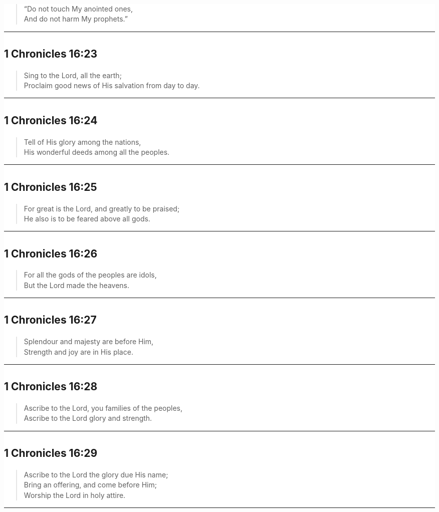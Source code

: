 > “Do not touch My anointed ones,  
> And do not harm My prophets.”

---

## 1 Chronicles 16:23

> Sing to the Lord, all the earth;  
> Proclaim good news of His salvation from day to day.

---

## 1 Chronicles 16:24

> Tell of His glory among the nations,  
> His wonderful deeds among all the peoples.

---

## 1 Chronicles 16:25

> For great is the Lord, and greatly to be praised;  
> He also is to be feared above all gods.

---

## 1 Chronicles 16:26

> For all the gods of the peoples are idols,  
> But the Lord made the heavens.

---

## 1 Chronicles 16:27

> Splendour and majesty are before Him,  
> Strength and joy are in His place.

---

## 1 Chronicles 16:28

> Ascribe to the Lord, you families of the peoples,  
> Ascribe to the Lord glory and strength.

---

## 1 Chronicles 16:29

> Ascribe to the Lord the glory due His name;  
> Bring an offering, and come before Him;  
> Worship the Lord in holy attire.

---